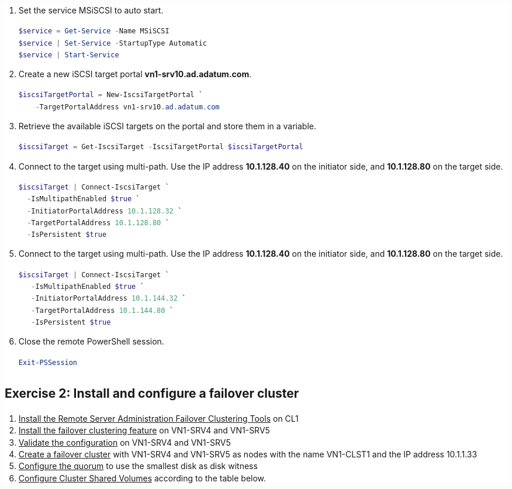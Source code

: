 1. Set the service MSiSCSI to auto start.

    ````powershell
    $service = Get-Service -Name MSiSCSI
    $service | Set-Service -StartupType Automatic
    $service | Start-Service
    ````

1. Create a new iSCSI target portal **vn1-srv10.ad.adatum.com**.

    ````powershell
    $iscsiTargetPortal = New-IscsiTargetPortal `
        -TargetPortalAddress vn1-srv10.ad.adatum.com
    ````

1. Retrieve the available iSCSI targets on the portal and store them in a variable.

    ````powerShell
    $iscsiTarget = Get-IscsiTarget -IscsiTargetPortal $iscsiTargetPortal
    ````

1. Connect to the target using multi-path. Use the IP address **10.1.128.40** on the initiator side, and **10.1.128.80** on the target side.

    ````powershell
    $iscsiTarget | Connect-IscsiTarget `
      -IsMultipathEnabled $true `
      -InitiatorPortalAddress 10.1.128.32 `
      -TargetPortalAddress 10.1.128.80 `
      -IsPersistent $true
    ````

1. Connect to the target using multi-path. Use the IP address **10.1.128.40** on the initiator side, and **10.1.128.80** on the target side.

   ````powershell
   $iscsiTarget | Connect-IscsiTarget `
      -IsMultipathEnabled $true `
      -InitiatorPortalAddress 10.1.144.32 `
      -TargetPortalAddress 10.1.144.80 `
      -IsPersistent $true
    ````

1. Close the remote PowerShell session.

   ````powershell
   Exit-PSSession
   ````

## Exercise 2: Install and configure a failover cluster

1. [Install the Remote Server Administration Failover Clustering Tools](#task-1-install-the-remote-server-administration-failover-clustering-tools) on CL1
1. [Install the failover clustering feature](#task-2-install-the-failover-clustering-feature) on VN1-SRV4 and VN1-SRV5
1. [Validate the configuration](#task-3-validate-the-configuration) on VN1-SRV4 and VN1-SRV5
1. [Create a failover cluster](#task-4-create-a-virtual-machine) with VN1-SRV4 and VN1-SRV5 as nodes with the name VN1-CLST1 and the IP address 10.1.1.33
1. [Configure the quorum](#task-5-configure-the-quorum) to use the smallest disk as disk witness
1. [Configure Cluster Shared Volumes](#task-6-configure-cluster-shared-volumes) according to the table below.
